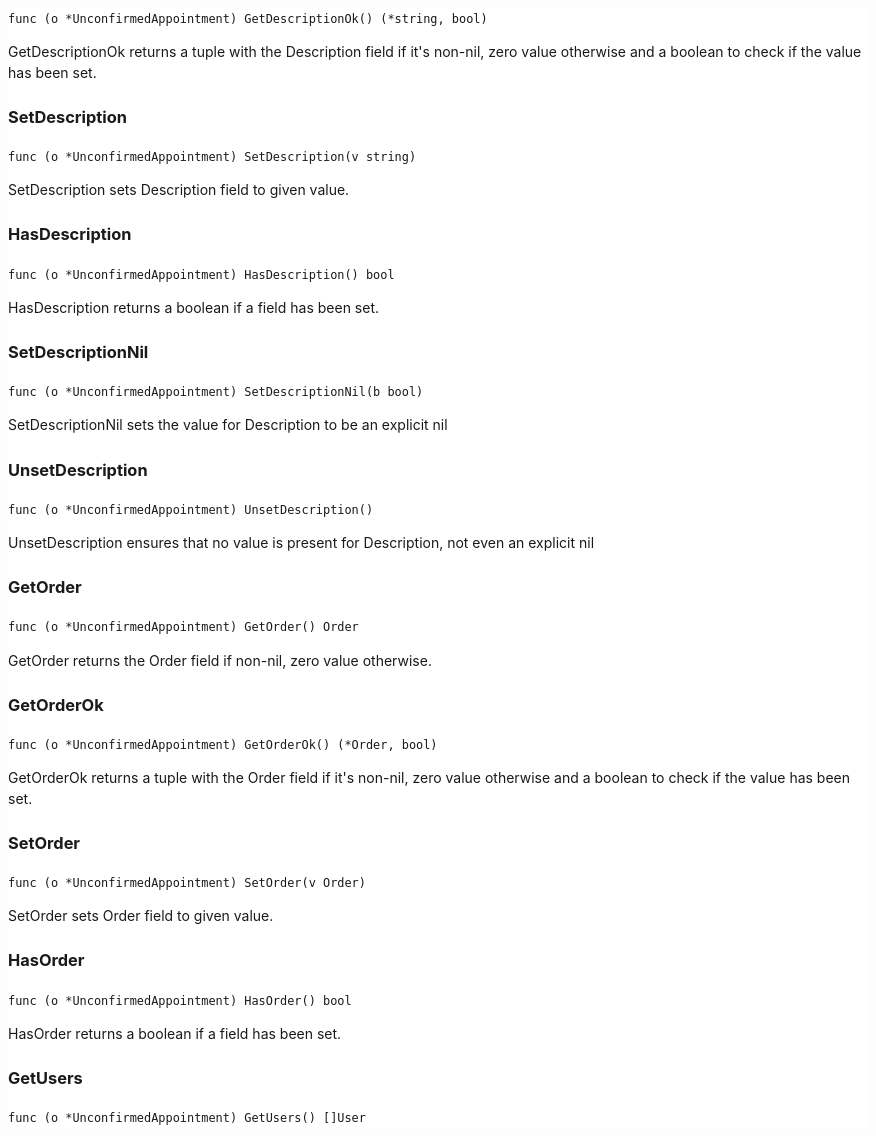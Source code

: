 `func (o *UnconfirmedAppointment) GetDescriptionOk() (*string, bool)`

GetDescriptionOk returns a tuple with the Description field if it's non-nil, zero value otherwise
and a boolean to check if the value has been set.

### SetDescription

`func (o *UnconfirmedAppointment) SetDescription(v string)`

SetDescription sets Description field to given value.

### HasDescription

`func (o *UnconfirmedAppointment) HasDescription() bool`

HasDescription returns a boolean if a field has been set.

### SetDescriptionNil

`func (o *UnconfirmedAppointment) SetDescriptionNil(b bool)`

 SetDescriptionNil sets the value for Description to be an explicit nil

### UnsetDescription
`func (o *UnconfirmedAppointment) UnsetDescription()`

UnsetDescription ensures that no value is present for Description, not even an explicit nil
### GetOrder

`func (o *UnconfirmedAppointment) GetOrder() Order`

GetOrder returns the Order field if non-nil, zero value otherwise.

### GetOrderOk

`func (o *UnconfirmedAppointment) GetOrderOk() (*Order, bool)`

GetOrderOk returns a tuple with the Order field if it's non-nil, zero value otherwise
and a boolean to check if the value has been set.

### SetOrder

`func (o *UnconfirmedAppointment) SetOrder(v Order)`

SetOrder sets Order field to given value.

### HasOrder

`func (o *UnconfirmedAppointment) HasOrder() bool`

HasOrder returns a boolean if a field has been set.

### GetUsers

`func (o *UnconfirmedAppointment) GetUsers() []User`
